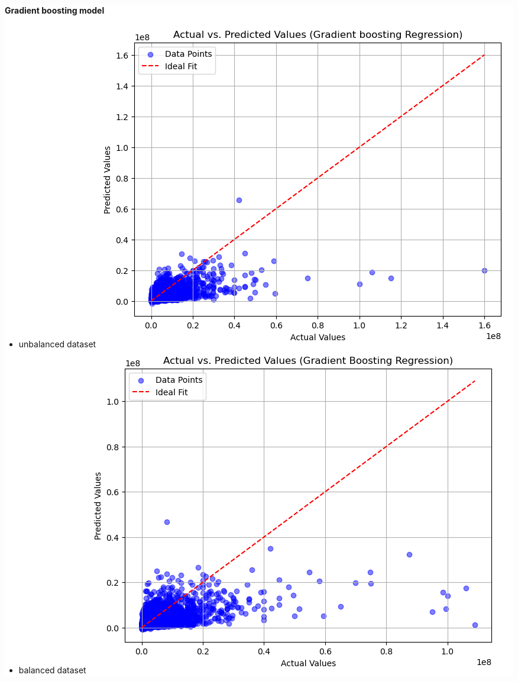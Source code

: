 **Gradient boosting model**
* unbalanced dataset ![unbalanced dataset](./Results/GradientBoosting1.png)
* balanced dataset ![balanced dataset](./Results/GradientBoosting2.png)
